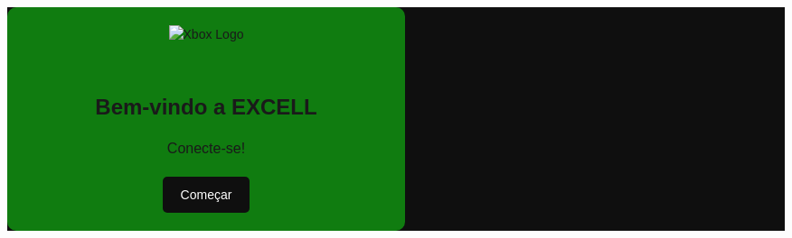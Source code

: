<!DOCTYPE html>
<html>
<head>
  <title>Xbox Layout</title>
  <style>
    body {
      background-color: #0f0f0f;
      font-family: Arial, sans-serif;
      margin: 0;
      padding: 0;
    }
    
    .container {
      display: flex;
      justify-content: center;
      align-items: center;
      height: 100vh;
      color: #fff;
    }
    
    .xbox {
      width: 400px;
      background-color: #107c10;
      padding: 20px;
      border-radius: 10px;
      text-align: center;
    }
    
    .logo {
      width: 100px;
      margin-bottom: 20px;
    }
    
    h1 {
      font-size: 24px;
      margin-bottom: 10px;
    }
    
    p {
      font-size: 16px;
      margin-bottom: 20px;
    }
    
    .button {
      display: inline-block;
      background-color: #0f0f0f;
      color: #fff;
      padding: 10px 20px;
      border-radius: 5px;
      text-decoration: none;
      transition: background-color 0.3s;
    }
    
    .button:hover {
      background-color: #666;
    }
  </style>
</head>
<body>
  <div class="container">
    <div class="xbox">
      <img class="logo" src="img/excelllogo.png" alt="Xbox Logo">
      <h1>Bem-vindo a EXCELL</h1>
      <p>Conecte-se!</p>
      <a class="button" href="login.php">Começar</a>
    </div>